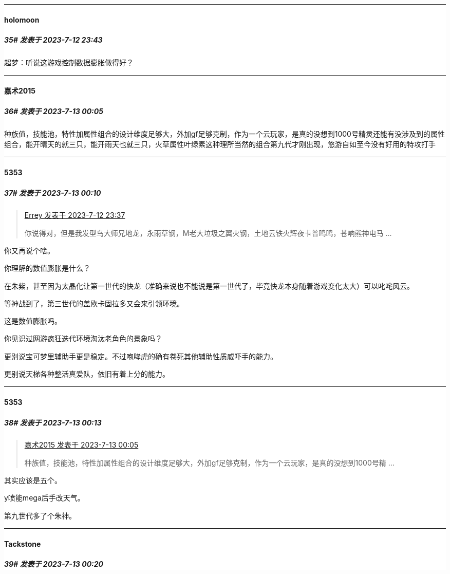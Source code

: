 *****

####  holomoon  
##### 35#       发表于 2023-7-12 23:43

超梦：听说这游戏控制数据膨胀做得好？

*****

####  嘉术2015  
##### 36#       发表于 2023-7-13 00:05

种族值，技能池，特性加属性组合的设计维度足够大，外加gf足够克制，作为一个云玩家，是真的没想到1000号精灵还能有没涉及到的属性组合，能开晴天的就三只，能开雨天也就三只，火草属性叶绿素这种理所当然的组合第九代才刚出现，悠游自如至今没有好用的特攻打手

*****

####  5353  
##### 37#       发表于 2023-7-13 00:10

<blockquote><a href="httphttps://bbs.saraba1st.com/2b/forum.php?mod=redirect&amp;goto=findpost&amp;pid=61643924&amp;ptid=2144183" target="_blank">Errey 发表于 2023-7-12 23:37</a>

你说得对，但是我发型鸟大师兄地龙，永雨草钢，M老大垃圾之翼火钢，土地云铁火辉夜卡普鸣鸣，苍响熊神电马 ...</blockquote>
你又再说个啥。

你理解的数值膨胀是什么？

在朱紫，甚至因为太晶化让第一世代的快龙（准确来说也不能说是第一世代了，毕竟快龙本身随着游戏变化太大）可以叱咤风云。

等神战到了，第三世代的盖欧卡固拉多又会来引领环境。

这是数值膨胀吗。

你见识过网游疯狂迭代环境淘汰老角色的景象吗？

更别说宝可梦里辅助手更是稳定。不过咆哮虎的确有卷死其他辅助性质威吓手的能力。

更别说天梯各种整活真爱队，依旧有着上分的能力。

*****

####  5353  
##### 38#       发表于 2023-7-13 00:13

<blockquote><a href="httphttps://bbs.saraba1st.com/2b/forum.php?mod=redirect&amp;goto=findpost&amp;pid=61644114&amp;ptid=2144183" target="_blank">嘉术2015 发表于 2023-7-13 00:05</a>

种族值，技能池，特性加属性组合的设计维度足够大，外加gf足够克制，作为一个云玩家，是真的没想到1000号精 ...</blockquote>
其实应该是五个。

y喷能mega后手改天气。

第九世代多了个朱神。

*****

####  Tackstone  
##### 39#       发表于 2023-7-13 00:20
